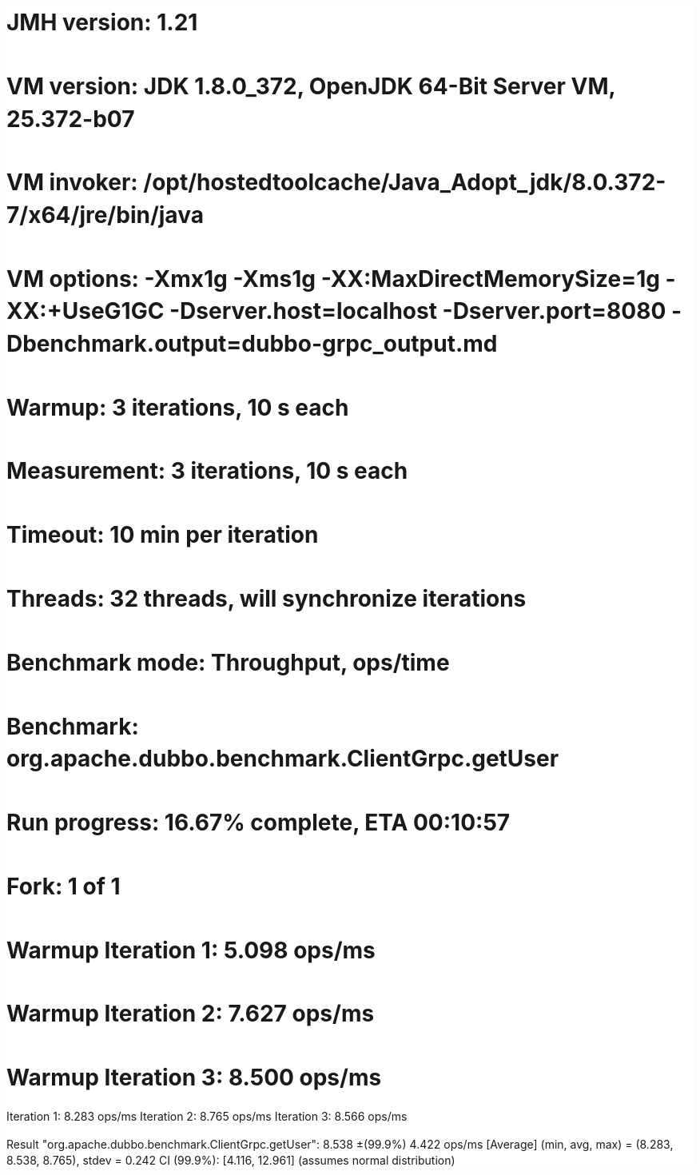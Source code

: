 
# JMH version: 1.21
# VM version: JDK 1.8.0_372, OpenJDK 64-Bit Server VM, 25.372-b07
# VM invoker: /opt/hostedtoolcache/Java_Adopt_jdk/8.0.372-7/x64/jre/bin/java
# VM options: -Xmx1g -Xms1g -XX:MaxDirectMemorySize=1g -XX:+UseG1GC -Dserver.host=localhost -Dserver.port=8080 -Dbenchmark.output=dubbo-grpc_output.md
# Warmup: 3 iterations, 10 s each
# Measurement: 3 iterations, 10 s each
# Timeout: 10 min per iteration
# Threads: 32 threads, will synchronize iterations
# Benchmark mode: Throughput, ops/time
# Benchmark: org.apache.dubbo.benchmark.ClientGrpc.getUser

# Run progress: 16.67% complete, ETA 00:10:57
# Fork: 1 of 1
# Warmup Iteration   1: 5.098 ops/ms
# Warmup Iteration   2: 7.627 ops/ms
# Warmup Iteration   3: 8.500 ops/ms
Iteration   1: 8.283 ops/ms
Iteration   2: 8.765 ops/ms
Iteration   3: 8.566 ops/ms


Result "org.apache.dubbo.benchmark.ClientGrpc.getUser":
  8.538 ±(99.9%) 4.422 ops/ms [Average]
  (min, avg, max) = (8.283, 8.538, 8.765), stdev = 0.242
  CI (99.9%): [4.116, 12.961] (assumes normal distribution)
